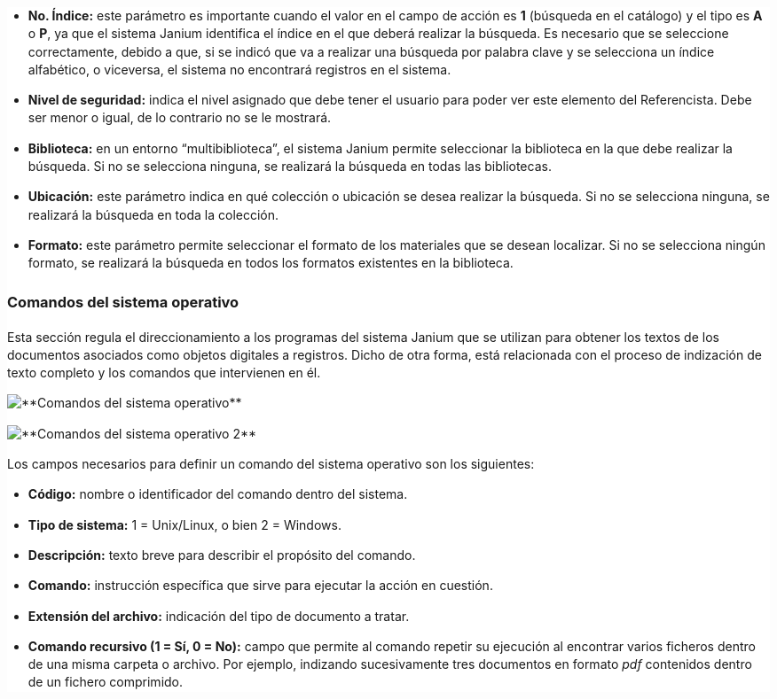 -   **No. Índice:** este parámetro es importante cuando el valor en el
    campo de acción es **1** (búsqueda en el catálogo) y el tipo es
    **A** o **P**, ya que el sistema Janium identifica el índice en el
    que deberá realizar la búsqueda. Es necesario que se seleccione
    correctamente, debido a que, si se indicó que va a realizar una
    búsqueda por palabra clave y se selecciona un índice alfabético, o
    viceversa, el sistema no encontrará registros en el sistema.

-   **Nivel de seguridad:** indica el nivel asignado que debe tener el
    usuario para poder ver este elemento del Referencista. Debe ser
    menor o igual, de lo contrario no se le mostrará.

-   **Biblioteca:** en un entorno “multibiblioteca”, el sistema Janium
    permite seleccionar la biblioteca en la que debe realizar la
    búsqueda. Si no se selecciona ninguna, se realizará la búsqueda en
    todas las bibliotecas.

-   **Ubicación:** este parámetro indica en qué colección o ubicación se
    desea realizar la búsqueda. Si no se selecciona ninguna, se
    realizará la búsqueda en toda la colección.

-   **Formato:** este parámetro permite seleccionar el formato de los
    materiales que se desean localizar. Si no se selecciona ningún
    formato, se realizará la búsqueda en todos los formatos existentes
    en la biblioteca.

### Comandos del sistema operativo

Esta sección regula el direccionamiento a los programas del sistema
Janium que se utilizan para obtener los textos de los documentos
asociados como objetos digitales a registros. Dicho de otra forma, está
relacionada con el proceso de indización de texto completo y los
comandos que intervienen en él.

![\*\*Comandos del sistema operativo\*\*](wpid-Comandos_so.png)

![\*\*Comandos del sistema operativo 2\*\*](wpid-Comandos_so2.png)

Los campos necesarios para definir un comando del sistema operativo son
los siguientes:

-   **Código:** nombre o identificador del comando dentro del sistema.

-   **Tipo de sistema:** 1 = Unix/Linux, o bien 2 = Windows.

-   **Descripción:** texto breve para describir el propósito del
    comando.

-   **Comando:** instrucción específica que sirve para ejecutar la
    acción en cuestión.

-   **Extensión del archivo:** indicación del tipo de documento a
    tratar.

-   **Comando recursivo (1 = Sí, 0 = No):** campo que permite al comando
    repetir su ejecución al encontrar varios ficheros dentro de una
    misma carpeta o archivo. Por ejemplo, indizando sucesivamente tres
    documentos en formato *pdf* contenidos dentro de un fichero
    comprimido.
